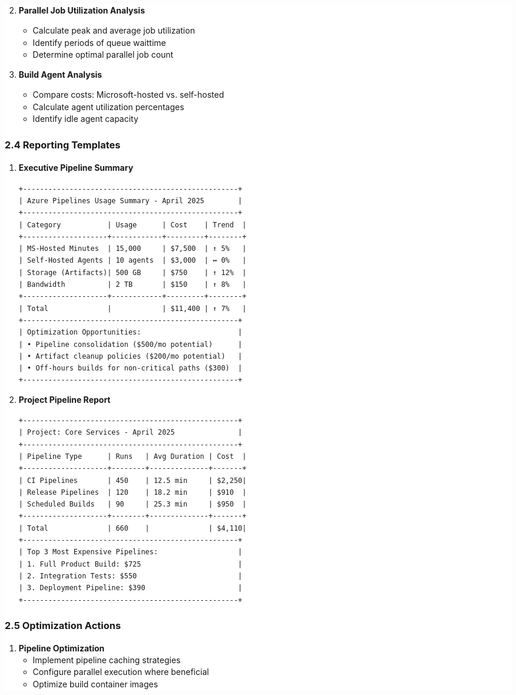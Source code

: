 2. **Parallel Job Utilization Analysis**
   - Calculate peak and average job utilization
   - Identify periods of queue waittime
   - Determine optimal parallel job count

3. **Build Agent Analysis**
   - Compare costs: Microsoft-hosted vs. self-hosted
   - Calculate agent utilization percentages
   - Identify idle agent capacity

### 2.4 Reporting Templates
1. **Executive Pipeline Summary**
   ```
   +---------------------------------------------------+
   | Azure Pipelines Usage Summary - April 2025        |
   +---------------------------------------------------+
   | Category           | Usage      | Cost    | Trend  |
   +--------------------+------------+---------+--------+
   | MS-Hosted Minutes  | 15,000     | $7,500  | ↑ 5%   |
   | Self-Hosted Agents | 10 agents  | $3,000  | ↔ 0%   |
   | Storage (Artifacts)| 500 GB     | $750    | ↑ 12%  |
   | Bandwidth          | 2 TB       | $150    | ↑ 8%   |
   +--------------------+------------+---------+--------+
   | Total              |            | $11,400 | ↑ 7%   |
   +---------------------------------------------------+
   | Optimization Opportunities:                       |
   | • Pipeline consolidation ($500/mo potential)      |
   | • Artifact cleanup policies ($200/mo potential)   |
   | • Off-hours builds for non-critical paths ($300)  |
   +---------------------------------------------------+
   ```

2. **Project Pipeline Report**
   ```
   +---------------------------------------------------+
   | Project: Core Services - April 2025               |
   +---------------------------------------------------+
   | Pipeline Type      | Runs   | Avg Duration | Cost  |
   +--------------------+--------+--------------+-------+
   | CI Pipelines       | 450    | 12.5 min     | $2,250|
   | Release Pipelines  | 120    | 18.2 min     | $910  |
   | Scheduled Builds   | 90     | 25.3 min     | $950  |
   +--------------------+--------+--------------+-------+
   | Total              | 660    |              | $4,110|
   +---------------------------------------------------+
   | Top 3 Most Expensive Pipelines:                   |
   | 1. Full Product Build: $725                       |
   | 2. Integration Tests: $550                        |
   | 3. Deployment Pipeline: $390                      |
   +---------------------------------------------------+
   ```

### 2.5 Optimization Actions
1. **Pipeline Optimization**
   - Implement pipeline caching strategies
   - Configure parallel execution where beneficial
   - Optimize build container images

